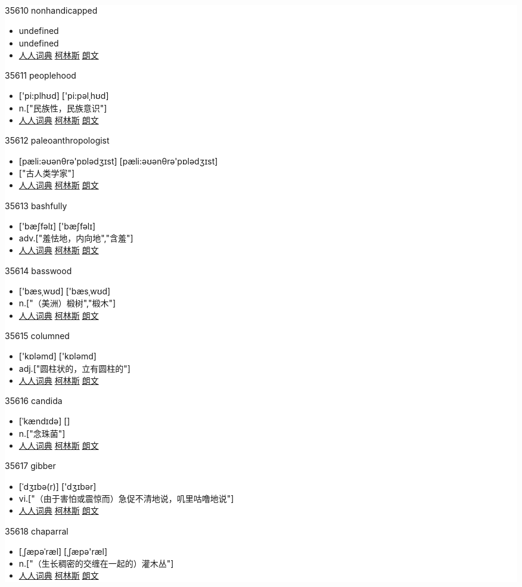 35610 nonhandicapped 
- undefined 
- undefined 
- [人人词典](https://www.91dict.com/words?w=nonhandicapped) [柯林斯](https://www.collinsdictionary.com/zh/dictionary/english/nonhandicapped) [朗文](https://www.ldoceonline.com/dictionary/nonhandicapped) 

35611 peoplehood 
- ['pi:plhʊd]  ['pi:pəlˌhʊd] 
- n.["民族性，民族意识"]   
- [人人词典](https://www.91dict.com/words?w=peoplehood) [柯林斯](https://www.collinsdictionary.com/zh/dictionary/english/peoplehood) [朗文](https://www.ldoceonline.com/dictionary/peoplehood) 

35612 paleoanthropologist 
- [pæli:əʊənθrə'pɒlədʒɪst]  [pæli:əʊənθrə'pɒlədʒɪst] 
- ["古人类学家"]   
- [人人词典](https://www.91dict.com/words?w=paleoanthropologist) [柯林斯](https://www.collinsdictionary.com/zh/dictionary/english/paleoanthropologist) [朗文](https://www.ldoceonline.com/dictionary/paleoanthropologist) 

35613 bashfully 
- ['bæʃfəlɪ]  ['bæʃfəlɪ] 
- adv.["羞怯地，内向地","含羞"]   
- [人人词典](https://www.91dict.com/words?w=bashfully) [柯林斯](https://www.collinsdictionary.com/zh/dictionary/english/bashfully) [朗文](https://www.ldoceonline.com/dictionary/bashfully) 

35614 basswood 
- ['bæsˌwʊd]  ['bæsˌwʊd] 
- n.["（美洲）椴树","椴木"]   
- [人人词典](https://www.91dict.com/words?w=basswood) [柯林斯](https://www.collinsdictionary.com/zh/dictionary/english/basswood) [朗文](https://www.ldoceonline.com/dictionary/basswood) 

35615 columned 
- ['kɒləmd]  ['kɒləmd] 
- adj.["圆柱状的，立有圆柱的"]   
- [人人词典](https://www.91dict.com/words?w=columned) [柯林斯](https://www.collinsdictionary.com/zh/dictionary/english/columned) [朗文](https://www.ldoceonline.com/dictionary/columned) 

35616 candida 
- [ˈkændɪdə]  [] 
- n.["念珠菌"]   
- [人人词典](https://www.91dict.com/words?w=candida) [柯林斯](https://www.collinsdictionary.com/zh/dictionary/english/candida) [朗文](https://www.ldoceonline.com/dictionary/candida) 

35617 gibber 
- [ˈdʒɪbə(r)]  ['dʒɪbər] 
- vi.["（由于害怕或震惊而）急促不清地说，叽里咕噜地说"]   
- [人人词典](https://www.91dict.com/words?w=gibber) [柯林斯](https://www.collinsdictionary.com/zh/dictionary/english/gibber) [朗文](https://www.ldoceonline.com/dictionary/gibber) 

35618 chaparral 
- [ˌʃæpəˈræl]  [ˌʃæpə'ræl] 
- n.["（生长稠密的交缠在一起的）灌木丛"]   
- [人人词典](https://www.91dict.com/words?w=chaparral) [柯林斯](https://www.collinsdictionary.com/zh/dictionary/english/chaparral) [朗文](https://www.ldoceonline.com/dictionary/chaparral) 
